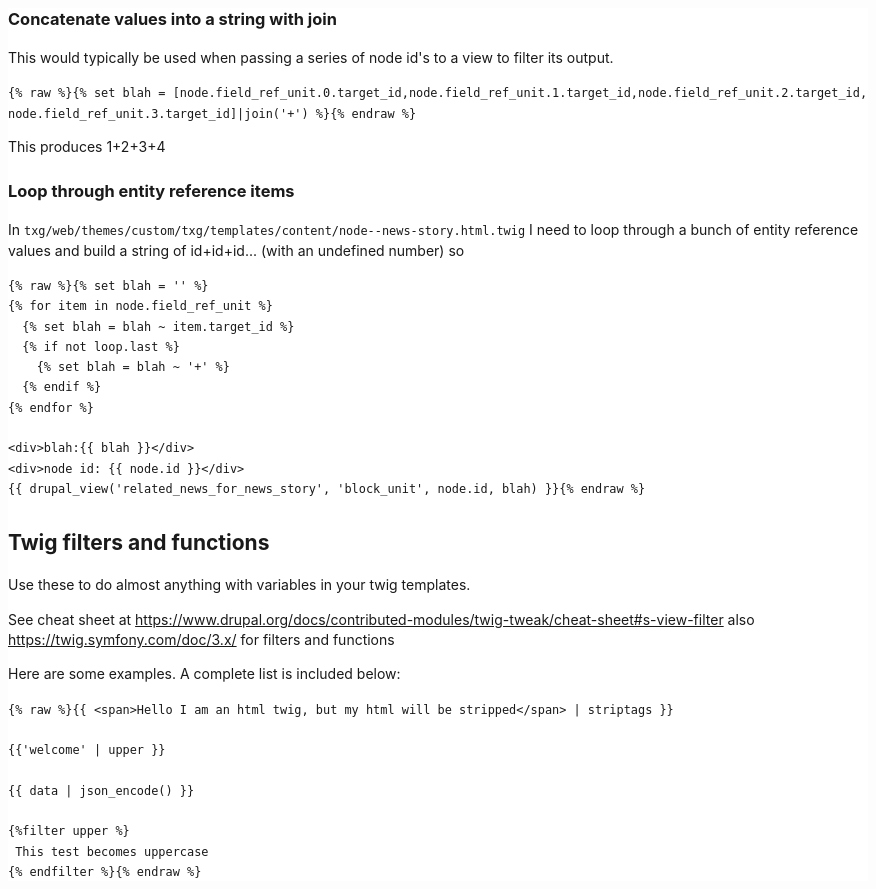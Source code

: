 ### Concatenate values into a string with join

This would typically be used when passing a series of node id\'s to a
view to filter its output.

```twig
{% raw %}{% set blah = [node.field_ref_unit.0.target_id,node.field_ref_unit.1.target_id,node.field_ref_unit.2.target_id,node.field_ref_unit.3.target_id]|join('+') %}{% endraw %}
```
This produces 1+2+3+4

### Loop through entity reference items

In `txg/web/themes/custom/txg/templates/content/node--news-story.html.twig` I need to loop through a bunch of entity reference values and build a
 string of id+id+id... (with an undefined number) so



```twig
{% raw %}{% set blah = '' %}
{% for item in node.field_ref_unit %}
  {% set blah = blah ~ item.target_id %}
  {% if not loop.last %}
    {% set blah = blah ~ '+' %}
  {% endif %}
{% endfor %}

<div>blah:{{ blah }}</div>
<div>node id: {{ node.id }}</div>
{{ drupal_view('related_news_for_news_story', 'block_unit', node.id, blah) }}{% endraw %}
```


## Twig filters and functions

Use these to do almost anything with variables in your twig templates.

See cheat sheet at
<https://www.drupal.org/docs/contributed-modules/twig-tweak/cheat-sheet#s-view-filter>
also <https://twig.symfony.com/doc/3.x/> for filters and functions

Here are some examples.  A complete list is included below:

```twig
{% raw %}{{ <span>Hello I am an html twig, but my html will be stripped</span> | striptags }}

{{'welcome' | upper }}

{{ data | json_encode() }}

{%filter upper %}
 This test becomes uppercase
{% endfilter %}{% endraw %}
```
